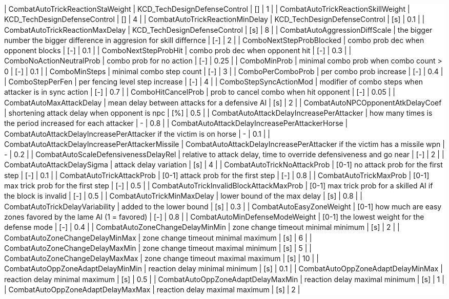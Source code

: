 | CombatAutoTrickReactionStaWeight | KCD\_TechDesignDefenseControl | \[\] | 1 |
| CombatAutoTrickReactionSkillWeight | KCD\_TechDesignDefenseControl | \[\] | 4 |
| CombatAutoTrickReactionMinDelay | KCD\_TechDesignDefenseControl | \[s\] | 0.1 |
| CombatAutoTrickReactionMaxDelay | KCD\_TechDesignDefenseControl | \[s\] | 8 |
| CombatAutoAggressionDiffScale | the bigger number the bigger difference in aggresion for skill differnce | \[-\] | 2 |
| ComboNextStepProbBlocked | combo prob dec when opponent blocks | \[-\] | 0.1 |
| ComboNextStepProbHit | combo prob dec when opponent hit | \[-\] | 0.3 |
| ComboNoActionNeutralProb | combo prob for no action | \[-\] | 0.25 |
| ComboMinProb | minimal combo prob when combo count \> 0 | \[-\] | 0.1 |
| ComboMinSteps | minimal combo step count | \[-\] | 3 |
| ComboPerComboProb | per combo prob increase | \[-\] | 0.4 |
| ComboStepPerFen | per fencing level step increase | \[-\] | 4 |
| ComboStepSyncActionMod | modifier of combo steps when attacker is in sync action | \[-\] | 0.7 |
| ComboHitCancelProb | prob to cancel combo when hit opponent | \[-\] | 0.05 |
| CombatAutoMaxAttackDelay | mean delay between attacks for a defensive AI | \[s\] | 2 |
| CombatAutoNPCOpponentAtkDelayCoef | shortening attack delay when opponent is npc | \[%\] | 0.5 |
| CombatAutoAttackDelayIncreasePerAttacker | how many times is the period increased for each attacker | \- | 0.8 |
| CombatAutoAttackDelayIncreasePerAttackerHorse | CombatAutoAttackDelayIncreasePerAttacker if the victim is on horse | \- | 0.1 |
| CombatAutoAttackDelayIncreasePerAttackerMissile | CombatAutoAttackDelayIncreasePerAttacker if the victim has a missile wpn | \- | 0.2 |
| CombatAutoScaleDefensivenessDelayRel | relative to attack delay, time to override defensiveness and go near | \[-\] | 2 |
| CombatAutoAttackDelaySigma | attack delay variation | \[s\] | 4 |
| CombatAutoTrickNoAttackProb | \[0-1\] no attack prob for the first step | \[-\] | 0.1 |
| CombatAutoTrickAttackProb | \[0-1\] attack prob for the first step | \[-\] | 0.8 |
| CombatAutoTrickMaxProb | \[0-1\] max trick prob for the first step | \[-\] | 0.5 |
| CombatAutoTrickInvalidBlockAttackMaxProb | \[0-1\] max trick prob for a skilled AI if the block is invalid | \[-\] | 0.5 |
| CombatAutoTrickMinMaxDelay | lower bound of the max delay | \[s\] | 0.8 |
| CombatAutoTrickDelayVariability | added to the lower bound | \[s\] | 0.3 |
| CombatAutoEasyZoneWeight | \[0-1\] how much are easy zones favored by the lame AI (1 = favored) | \[-\] | 0.8 |
| CombatAutoMinDefenseModeWeight | \[0-1\] the lowest weight for the defense mode | \[-\] | 0.4 |
| CombatAutoZoneChangeDelayMinMin | zone change timeout minimal minimum | \[s\] | 2 |
| CombatAutoZoneChangeDelayMinMax | zone change timeout minimal maximum | \[s\] | 6 |
| CombatAutoZoneChangeDelayMaxMin | zone change timeout maximal minimum | \[s\] | 5 |
| CombatAutoZoneChangeDelayMaxMax | zone change timeout maximal maximum | \[s\] | 10 |
| CombatAutoOppZoneAdaptDelayMinMin | reaction delay minimal minimum | \[s\] | 0.1 |
| CombatAutoOppZoneAdaptDelayMinMax | reaction delay minimal maximum | \[s\] | 0.5 |
| CombatAutoOppZoneAdaptDelayMaxMin | reaction delay maximal minimum | \[s\] | 1 |
| CombatAutoOppZoneAdaptDelayMaxMax | reaction delay maximal maximum | \[s\] | 2 |